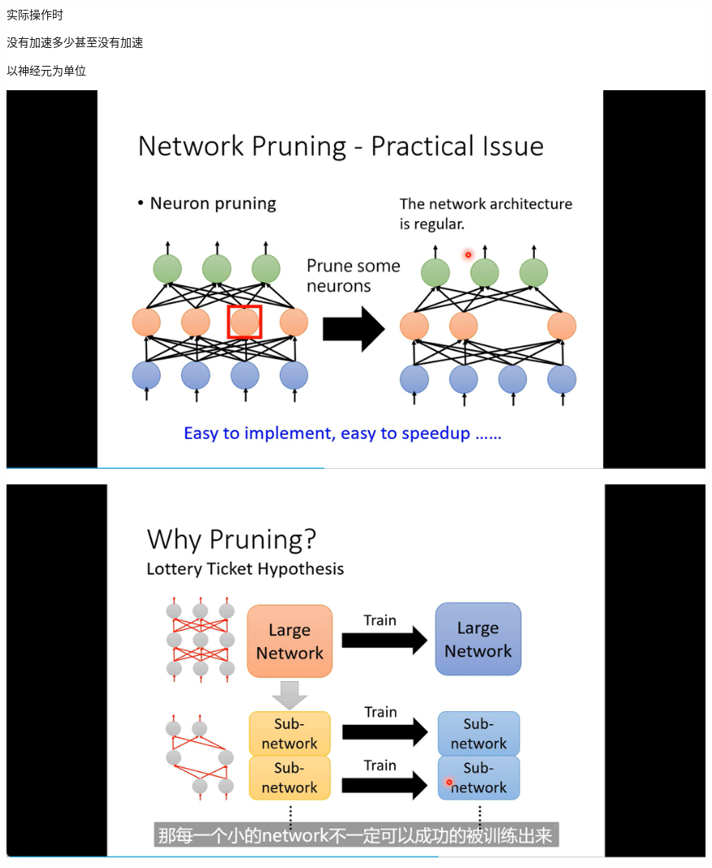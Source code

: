 实际操作时

没有加速多少甚至没有加速

以神经元为单位

![image-20241109202937631](./image-20241109202937631.png)

![image-20241109203815285](./image-20241109203815285.png)
